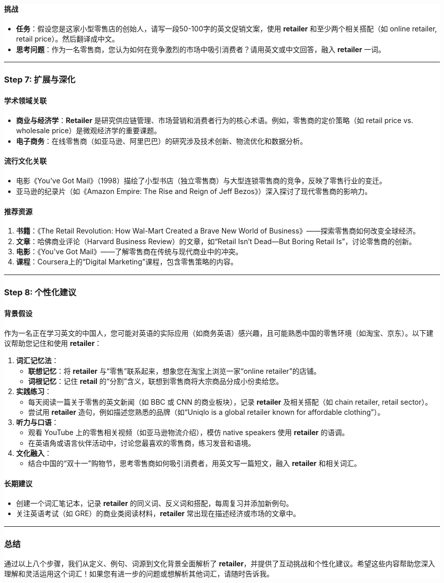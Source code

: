 #### 挑战
- **任务**：假设您是这家小型零售店的创始人，请写一段50-100字的英文促销文案，使用 **retailer** 和至少两个相关搭配（如 online retailer, retail price）。然后翻译成中文。
- **思考问题**：作为一名零售商，您认为如何在竞争激烈的市场中吸引消费者？请用英文或中文回答，融入 **retailer** 一词。

---

### Step 7: 扩展与深化

#### 学术领域关联
- **商业与经济学**：**Retailer** 是研究供应链管理、市场营销和消费者行为的核心术语。例如，零售商的定价策略（如 retail price vs. wholesale price）是微观经济学的重要课题。
- **电子商务**：在线零售商（如亚马逊、阿里巴巴）的研究涉及技术创新、物流优化和数据分析。

#### 流行文化关联
- 电影《You've Got Mail》（1998）描绘了小型书店（独立零售商）与大型连锁零售商的竞争，反映了零售行业的变迁。
- 亚马逊的纪录片（如《Amazon Empire: The Rise and Reign of Jeff Bezos》）深入探讨了现代零售商的影响力。

#### 推荐资源
1. **书籍**：《The Retail Revolution: How Wal-Mart Created a Brave New World of Business》——探索零售商如何改变全球经济。
2. **文章**：哈佛商业评论（Harvard Business Review）的文章，如“Retail Isn’t Dead—But Boring Retail Is”，讨论零售商的创新。
3. **电影**：《You've Got Mail》——了解零售商在传统与现代商业中的冲突。
4. **课程**：Coursera上的“Digital Marketing”课程，包含零售策略的内容。

---

### Step 8: 个性化建议

#### 背景假设
作为一名正在学习英文的中国人，您可能对英语的实际应用（如商务英语）感兴趣，且可能熟悉中国的零售环境（如淘宝、京东）。以下建议帮助您记住和使用 **retailer**：

1. **词汇记忆法**：
   - **联想记忆**：将 **retailer** 与“零售”联系起来，想象您在淘宝上浏览一家“online retailer”的店铺。
   - **词根记忆**：记住 **retail** 的“分割”含义，联想到零售商将大宗商品分成小份卖给您。
2. **实践练习**：
   - 每天阅读一篇关于零售的英文新闻（如 BBC 或 CNN 的商业板块），记录 **retailer** 及相关搭配（如 chain retailer, retail sector）。
   - 尝试用 **retailer** 造句，例如描述您熟悉的品牌（如“Uniqlo is a global retailer known for affordable clothing”）。
3. **听力与口语**：
   - 观看 YouTube 上的零售相关视频（如亚马逊物流介绍），模仿 native speakers 使用 **retailer** 的语调。
   - 在英语角或语言伙伴活动中，讨论您最喜欢的零售商，练习发音和语境。
4. **文化融入**：
   - 结合中国的“双十一”购物节，思考零售商如何吸引消费者，用英文写一篇短文，融入 **retailer** 和相关词汇。

#### 长期建议
- 创建一个词汇笔记本，记录 **retailer** 的同义词、反义词和搭配，每周复习并添加新例句。
- 关注英语考试（如 GRE）的商业类阅读材料，**retailer** 常出现在描述经济或市场的文章中。

---

### 总结
通过以上八个步骤，我们从定义、例句、词源到文化背景全面解析了 **retailer**，并提供了互动挑战和个性化建议。希望这些内容帮助您深入理解和灵活运用这个词汇！如果您有进一步的问题或想解析其他词汇，请随时告诉我。